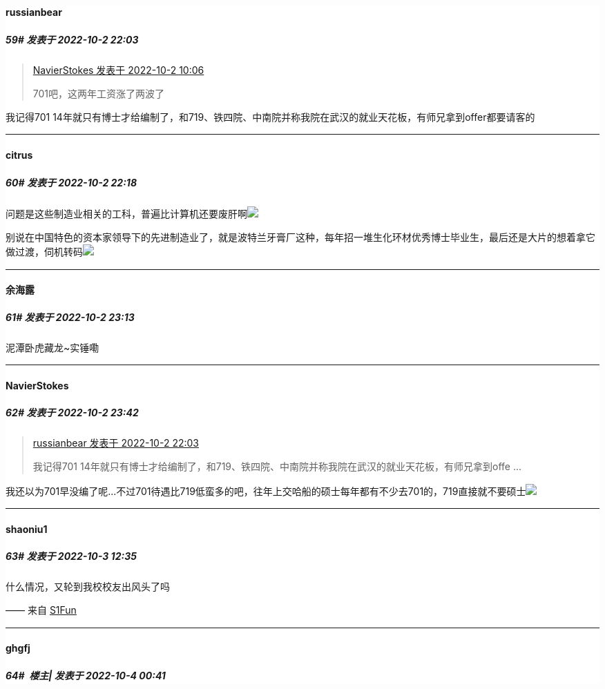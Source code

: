 ####  russianbear  
##### 59#       发表于 2022-10-2 22:03

<blockquote><a href="httphttps://bbs.saraba1st.com/2b/forum.php?mod=redirect&amp;goto=findpost&amp;pid=57727696&amp;ptid=2097670" target="_blank">NavierStokes 发表于 2022-10-2 10:06</a>

701吧，这两年工资涨了两波了</blockquote>
我记得701 14年就只有博士才给编制了，和719、铁四院、中南院并称我院在武汉的就业天花板，有师兄拿到offer都要请客的

*****

####  citrus  
##### 60#       发表于 2022-10-2 22:18

问题是这些制造业相关的工科，普遍比计算机还要废肝啊<img src="https://static.saraba1st.com/image/smiley/face2017/048.png" referrerpolicy="no-referrer">

别说在中国特色的资本家领导下的先进制造业了，就是波特兰牙膏厂这种，每年招一堆生化环材优秀博士毕业生，最后还是大片的想着拿它做过渡，伺机转码<img src="https://static.saraba1st.com/image/smiley/face2017/037.png" referrerpolicy="no-referrer">



*****

####  余海露  
##### 61#       发表于 2022-10-2 23:13

泥潭卧虎藏龙~实锤嘞



*****

####  NavierStokes  
##### 62#       发表于 2022-10-2 23:42

<blockquote><a href="httphttps://bbs.saraba1st.com/2b/forum.php?mod=redirect&amp;goto=findpost&amp;pid=57736954&amp;ptid=2097670" target="_blank">russianbear 发表于 2022-10-2 22:03</a>

我记得701 14年就只有博士才给编制了，和719、铁四院、中南院并称我院在武汉的就业天花板，有师兄拿到offe ...</blockquote>
我还以为701早没编了呢...不过701待遇比719低蛮多的吧，往年上交哈船的硕士每年都有不少去701的，719直接就不要硕士<img src="https://static.saraba1st.com/image/smiley/face2017/067.png" referrerpolicy="no-referrer">



*****

####  shaoniu1  
##### 63#       发表于 2022-10-3 12:35

什么情况，又轮到我校校友出风头了吗

—— 来自 [S1Fun](https://s1fun.koalcat.com)



*****

####  ghgfj  
##### 64#         楼主| 发表于 2022-10-4 00:41
